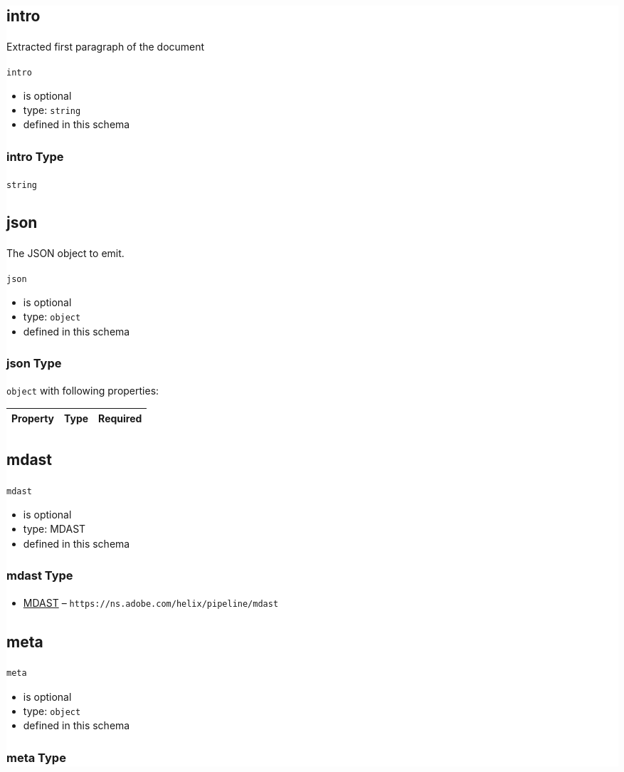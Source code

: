 ## intro

Extracted first paragraph of the document

`intro`

- is optional
- type: `string`
- defined in this schema

### intro Type

`string`

## json

The JSON object to emit.

`json`

- is optional
- type: `object`
- defined in this schema

### json Type

`object` with following properties:

| Property | Type | Required |
| -------- | ---- | -------- |


## mdast

`mdast`

- is optional
- type: MDAST
- defined in this schema

### mdast Type

- [MDAST](mdast.schema.md) – `https://ns.adobe.com/helix/pipeline/mdast`

## meta

`meta`

- is optional
- type: `object`
- defined in this schema

### meta Type
